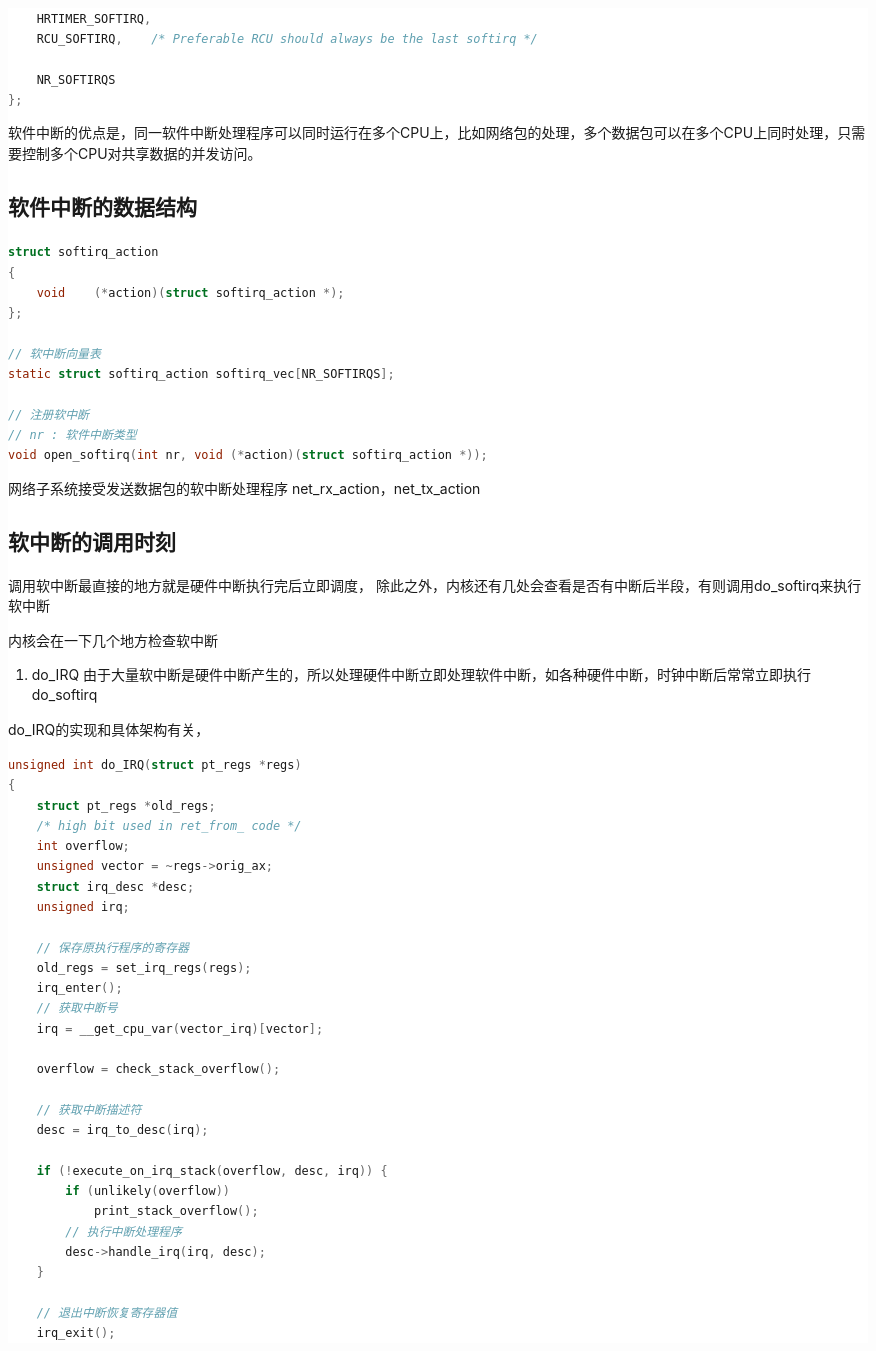```c
	HRTIMER_SOFTIRQ,
	RCU_SOFTIRQ,	/* Preferable RCU should always be the last softirq */

	NR_SOFTIRQS
};
```
软件中断的优点是，同一软件中断处理程序可以同时运行在多个CPU上，比如网络包的处理，多个数据包可以在多个CPU上同时处理，只需要控制多个CPU对共享数据的并发访问。

## 软件中断的数据结构
```c
struct softirq_action
{
	void	(*action)(struct softirq_action *);
};

// 软中断向量表
static struct softirq_action softirq_vec[NR_SOFTIRQS];

// 注册软中断
// nr : 软件中断类型
void open_softirq(int nr, void (*action)(struct softirq_action *));
```

网络子系统接受发送数据包的软中断处理程序 net_rx_action，net_tx_action

## 软中断的调用时刻
调用软中断最直接的地方就是硬件中断执行完后立即调度，
除此之外，内核还有几处会查看是否有中断后半段，有则调用do_softirq来执行软中断

内核会在一下几个地方检查软中断
1. do_IRQ
由于大量软中断是硬件中断产生的，所以处理硬件中断立即处理软件中断，如各种硬件中断，时钟中断后常常立即执行do_softirq

do_IRQ的实现和具体架构有关，
```c
unsigned int do_IRQ(struct pt_regs *regs)
{
	struct pt_regs *old_regs;
	/* high bit used in ret_from_ code */
	int overflow;
	unsigned vector = ~regs->orig_ax;
	struct irq_desc *desc;
	unsigned irq;

	// 保存原执行程序的寄存器
	old_regs = set_irq_regs(regs);
	irq_enter();
	// 获取中断号
	irq = __get_cpu_var(vector_irq)[vector];

	overflow = check_stack_overflow();

	// 获取中断描述符
	desc = irq_to_desc(irq);

	if (!execute_on_irq_stack(overflow, desc, irq)) {
		if (unlikely(overflow))
			print_stack_overflow();
		// 执行中断处理程序
		desc->handle_irq(irq, desc);
	}

	// 退出中断恢复寄存器值
	irq_exit();
```